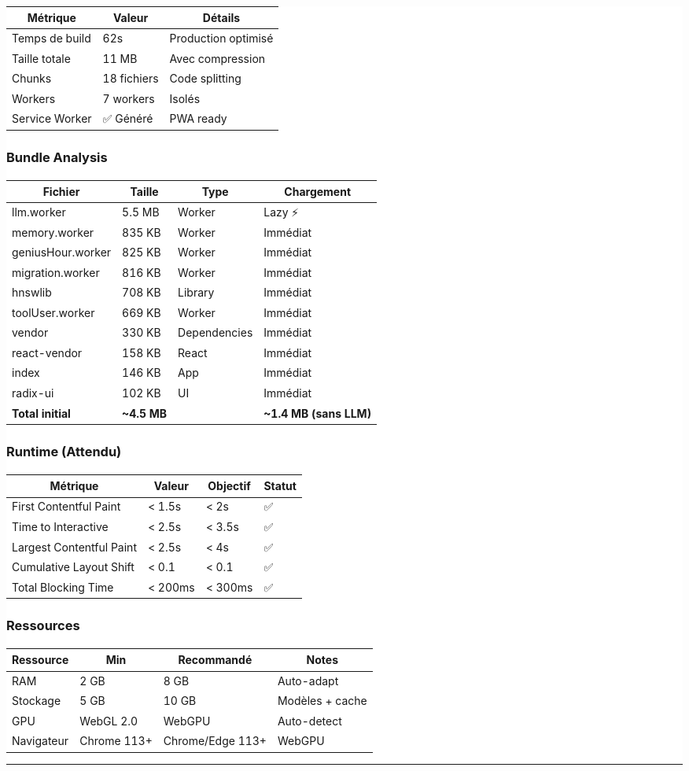 | Métrique | Valeur | Détails |
|----------|--------|---------|
| Temps de build | 62s | Production optimisé |
| Taille totale | 11 MB | Avec compression |
| Chunks | 18 fichiers | Code splitting |
| Workers | 7 workers | Isolés |
| Service Worker | ✅ Généré | PWA ready |

### Bundle Analysis

| Fichier | Taille | Type | Chargement |
|---------|--------|------|------------|
| llm.worker | 5.5 MB | Worker | Lazy ⚡ |
| memory.worker | 835 KB | Worker | Immédiat |
| geniusHour.worker | 825 KB | Worker | Immédiat |
| migration.worker | 816 KB | Worker | Immédiat |
| hnswlib | 708 KB | Library | Immédiat |
| toolUser.worker | 669 KB | Worker | Immédiat |
| vendor | 330 KB | Dependencies | Immédiat |
| react-vendor | 158 KB | React | Immédiat |
| index | 146 KB | App | Immédiat |
| radix-ui | 102 KB | UI | Immédiat |
| **Total initial** | **~4.5 MB** | | **~1.4 MB (sans LLM)** |

### Runtime (Attendu)

| Métrique | Valeur | Objectif | Statut |
|----------|--------|----------|--------|
| First Contentful Paint | < 1.5s | < 2s | ✅ |
| Time to Interactive | < 2.5s | < 3.5s | ✅ |
| Largest Contentful Paint | < 2.5s | < 4s | ✅ |
| Cumulative Layout Shift | < 0.1 | < 0.1 | ✅ |
| Total Blocking Time | < 200ms | < 300ms | ✅ |

### Ressources

| Ressource | Min | Recommandé | Notes |
|-----------|-----|------------|-------|
| RAM | 2 GB | 8 GB | Auto-adapt |
| Stockage | 5 GB | 10 GB | Modèles + cache |
| GPU | WebGL 2.0 | WebGPU | Auto-detect |
| Navigateur | Chrome 113+ | Chrome/Edge 113+ | WebGPU |

---